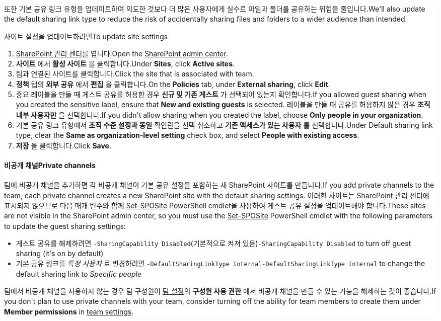 <span data-ttu-id="eb61a-233">또한 기본 공유 링크 유형을 업데이트하여 의도한 것보다 더 많은 사용자에게 실수로 파일과 폴더를 공유하는 위험을 줄입니다.</span><span class="sxs-lookup"><span data-stu-id="eb61a-233">We'll also update the default sharing link type to reduce the risk of accidentally sharing files and folders to a wider audience than intended.</span></span>

<span data-ttu-id="eb61a-234">사이트 설정을 업데이트하려면</span><span class="sxs-lookup"><span data-stu-id="eb61a-234">To update site settings</span></span>
1. <span data-ttu-id="eb61a-235">[SharePoint 관리 센터](https://admin.microsoft.com/sharepoint)를 엽니다.</span><span class="sxs-lookup"><span data-stu-id="eb61a-235">Open the [SharePoint admin center](https://admin.microsoft.com/sharepoint).</span></span>
2. <span data-ttu-id="eb61a-236">**사이트** 에서 **활성 사이트** 를 클릭합니다.</span><span class="sxs-lookup"><span data-stu-id="eb61a-236">Under **Sites**, click **Active sites**.</span></span>
3. <span data-ttu-id="eb61a-237">팀과 연결된 사이트를 클릭합니다.</span><span class="sxs-lookup"><span data-stu-id="eb61a-237">Click the site that is associated with team.</span></span>
4. <span data-ttu-id="eb61a-238">**정책** 탭의 **외부 공유** 에서 **편집** 을 클릭합니다.</span><span class="sxs-lookup"><span data-stu-id="eb61a-238">On the **Policies** tab, under **External sharing**, click **Edit**.</span></span>
5. <span data-ttu-id="eb61a-239">중요 레이블을 만들 때 게스트 공유를 허용한 경우 **신규 및 기존 게스트** 가 선택되어 있는지 확인합니다.</span><span class="sxs-lookup"><span data-stu-id="eb61a-239">If you allowed guest sharing when you created the sensitive label, ensure that **New and existing guests** is selected.</span></span> <span data-ttu-id="eb61a-240">레이블을 만들 때 공유를 허용하지 않은 경우 **조직 내부 사용자만** 을 선택합니다.</span><span class="sxs-lookup"><span data-stu-id="eb61a-240">If you didn't allow sharing when you created the label, choose **Only people in your organization**.</span></span>
6. <span data-ttu-id="eb61a-241">기본 공유 링크 유형에서 **조직 수준 설정과 동일** 확인란을 선택 취소하고 **기존 액세스가 있는 사용자** 를 선택합니다.</span><span class="sxs-lookup"><span data-stu-id="eb61a-241">Under Default sharing link type, clear the **Same as organization-level setting** check box, and select **People with existing access**.</span></span>
7. <span data-ttu-id="eb61a-242">**저장** 을 클릭합니다.</span><span class="sxs-lookup"><span data-stu-id="eb61a-242">Click **Save**.</span></span>

#### <a name="private-channels"></a><span data-ttu-id="eb61a-243">비공개 채널</span><span class="sxs-lookup"><span data-stu-id="eb61a-243">Private channels</span></span>

<span data-ttu-id="eb61a-244">팀에 비공개 채널을 추가하면 각 비공개 채널이 기본 공유 설정을 포함하는 새 SharePoint 사이트를 만듭니다.</span><span class="sxs-lookup"><span data-stu-id="eb61a-244">If you add private channels to the team, each private channel creates a new SharePoint site with the default sharing settings.</span></span> <span data-ttu-id="eb61a-245">이러한 사이트는 SharePoint 관리 센터에 표시되지 않으므로 다음 매개 변수와 함께 [Set-SPOSite](https://docs.microsoft.com/powershell/module/sharepoint-online/set-sposite) PowerShell cmdlet을 사용하여 게스트 공유 설정을 업데이트해야 합니다.</span><span class="sxs-lookup"><span data-stu-id="eb61a-245">These sites are not visible in the SharePoint admin center, so you must use the [Set-SPOSite](https://docs.microsoft.com/powershell/module/sharepoint-online/set-sposite) PowerShell cmdlet with the following parameters to update the guest sharing settings:</span></span>

- <span data-ttu-id="eb61a-246">게스트 공유를 해제하려면 `-SharingCapability Disabled`(기본적으로 켜져 있음)</span><span class="sxs-lookup"><span data-stu-id="eb61a-246">`-SharingCapability Disabled` to turn off guest sharing (it's on by default)</span></span>
- <span data-ttu-id="eb61a-247">기본 공유 링크를 *특정 사용자* 로 변경하려면 `-DefaultSharingLinkType Internal`</span><span class="sxs-lookup"><span data-stu-id="eb61a-247">`-DefaultSharingLinkType Internal` to change the default sharing link to *Specific people*</span></span>

<span data-ttu-id="eb61a-248">팀에서 비공개 채널을 사용하지 않는 경우 팀 구성원이 [팀 설정](https://support.microsoft.com/office/ce053b04-1b8e-4796-baa8-90dc427b3acc)의 **구성원 사용 권한** 에서 비공개 채널을 만들 수 있는 기능을 해제하는 것이 좋습니다.</span><span class="sxs-lookup"><span data-stu-id="eb61a-248">If you don't plan to use private channels with your team, consider turning off the ability for team members to create them under **Member permissions** in [team settings](https://support.microsoft.com/office/ce053b04-1b8e-4796-baa8-90dc427b3acc).</span></span>
